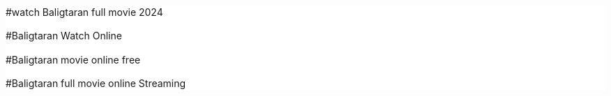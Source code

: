 <p dir="auto">#watch Baligtaran full movie 2024</p>
<p dir="auto">#Baligtaran Watch Online</p>
<p dir="auto">#Baligtaran movie online free</p>
<p dir="auto">#Baligtaran full movie online Streaming</p>
